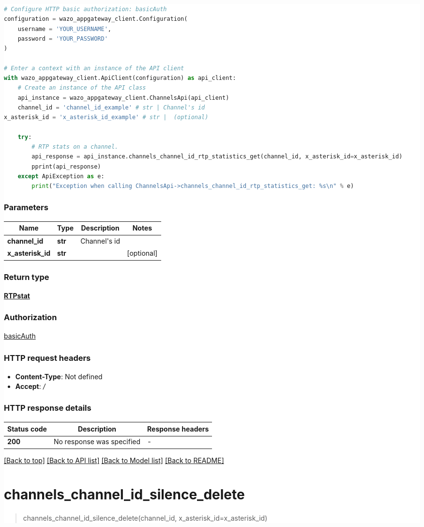 ```python
# Configure HTTP basic authorization: basicAuth
configuration = wazo_appgateway_client.Configuration(
    username = 'YOUR_USERNAME',
    password = 'YOUR_PASSWORD'
)

# Enter a context with an instance of the API client
with wazo_appgateway_client.ApiClient(configuration) as api_client:
    # Create an instance of the API class
    api_instance = wazo_appgateway_client.ChannelsApi(api_client)
    channel_id = 'channel_id_example' # str | Channel's id
x_asterisk_id = 'x_asterisk_id_example' # str |  (optional)

    try:
        # RTP stats on a channel.
        api_response = api_instance.channels_channel_id_rtp_statistics_get(channel_id, x_asterisk_id=x_asterisk_id)
        pprint(api_response)
    except ApiException as e:
        print("Exception when calling ChannelsApi->channels_channel_id_rtp_statistics_get: %s\n" % e)
```

### Parameters

Name | Type | Description  | Notes
------------- | ------------- | ------------- | -------------
 **channel_id** | **str**| Channel&#39;s id | 
 **x_asterisk_id** | **str**|  | [optional] 

### Return type

[**RTPstat**](RTPstat.md)

### Authorization

[basicAuth](../README.md#basicAuth)

### HTTP request headers

 - **Content-Type**: Not defined
 - **Accept**: */*

### HTTP response details
| Status code | Description | Response headers |
|-------------|-------------|------------------|
**200** | No response was specified |  -  |

[[Back to top]](#) [[Back to API list]](../README.md#documentation-for-api-endpoints) [[Back to Model list]](../README.md#documentation-for-models) [[Back to README]](../README.md)

# **channels_channel_id_silence_delete**
> channels_channel_id_silence_delete(channel_id, x_asterisk_id=x_asterisk_id)
